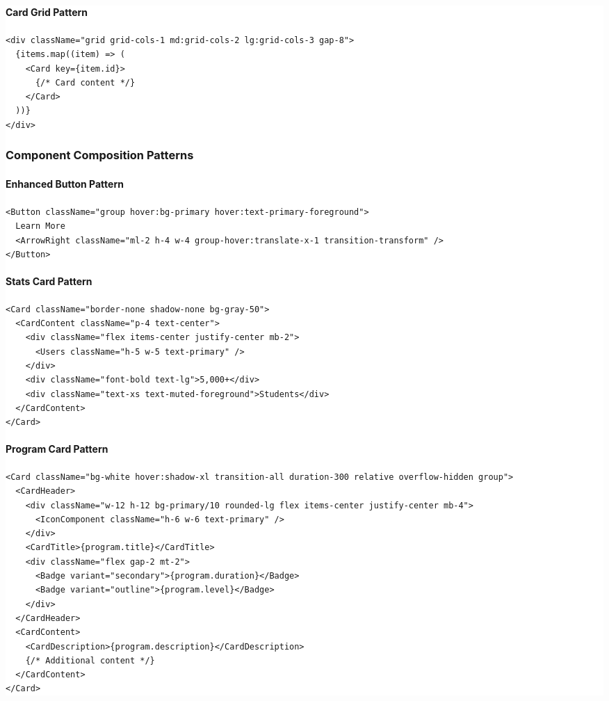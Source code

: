 #### Card Grid Pattern
```tsx
<div className="grid grid-cols-1 md:grid-cols-2 lg:grid-cols-3 gap-8">
  {items.map((item) => (
    <Card key={item.id}>
      {/* Card content */}
    </Card>
  ))}
</div>
```

### Component Composition Patterns

#### Enhanced Button Pattern
```tsx
<Button className="group hover:bg-primary hover:text-primary-foreground">
  Learn More
  <ArrowRight className="ml-2 h-4 w-4 group-hover:translate-x-1 transition-transform" />
</Button>
```

#### Stats Card Pattern
```tsx
<Card className="border-none shadow-none bg-gray-50">
  <CardContent className="p-4 text-center">
    <div className="flex items-center justify-center mb-2">
      <Users className="h-5 w-5 text-primary" />
    </div>
    <div className="font-bold text-lg">5,000+</div>
    <div className="text-xs text-muted-foreground">Students</div>
  </CardContent>
</Card>
```

#### Program Card Pattern
```tsx
<Card className="bg-white hover:shadow-xl transition-all duration-300 relative overflow-hidden group">
  <CardHeader>
    <div className="w-12 h-12 bg-primary/10 rounded-lg flex items-center justify-center mb-4">
      <IconComponent className="h-6 w-6 text-primary" />
    </div>
    <CardTitle>{program.title}</CardTitle>
    <div className="flex gap-2 mt-2">
      <Badge variant="secondary">{program.duration}</Badge>
      <Badge variant="outline">{program.level}</Badge>
    </div>
  </CardHeader>
  <CardContent>
    <CardDescription>{program.description}</CardDescription>
    {/* Additional content */}
  </CardContent>
</Card>
```
